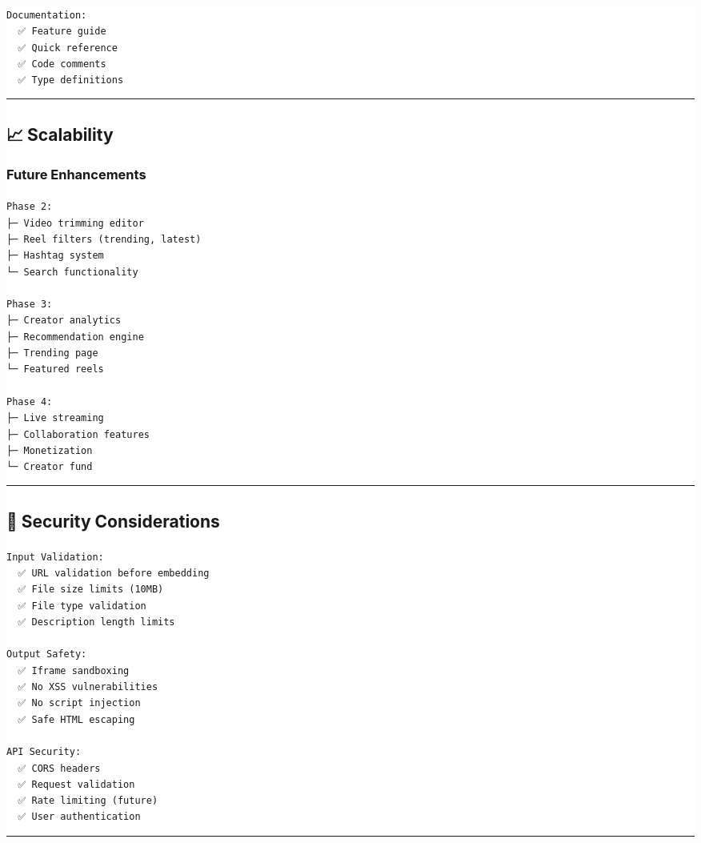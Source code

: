 ```
Documentation:
  ✅ Feature guide
  ✅ Quick reference
  ✅ Code comments
  ✅ Type definitions
```

---

## 📈 Scalability

### Future Enhancements
```
Phase 2:
├─ Video trimming editor
├─ Reel filters (trending, latest)
├─ Hashtag system
└─ Search functionality

Phase 3:
├─ Creator analytics
├─ Recommendation engine
├─ Trending page
└─ Featured reels

Phase 4:
├─ Live streaming
├─ Collaboration features
├─ Monetization
└─ Creator fund
```

---

## 🔐 Security Considerations

```
Input Validation:
  ✅ URL validation before embedding
  ✅ File size limits (10MB)
  ✅ File type validation
  ✅ Description length limits

Output Safety:
  ✅ Iframe sandboxing
  ✅ No XSS vulnerabilities
  ✅ No script injection
  ✅ Safe HTML escaping

API Security:
  ✅ CORS headers
  ✅ Request validation
  ✅ Rate limiting (future)
  ✅ User authentication
```

---